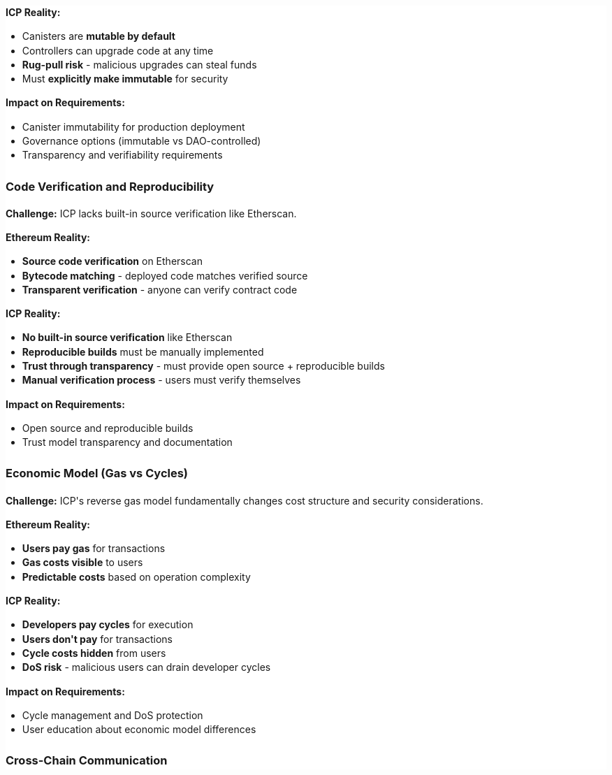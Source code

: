 **ICP Reality:**

- Canisters are **mutable by default**
- Controllers can upgrade code at any time
- **Rug-pull risk** - malicious upgrades can steal funds
- Must **explicitly make immutable** for security

**Impact on Requirements:**

- Canister immutability for production deployment
- Governance options (immutable vs DAO-controlled)
- Transparency and verifiability requirements

### **Code Verification and Reproducibility**

**Challenge:** ICP lacks built-in source verification like Etherscan.

**Ethereum Reality:**

- **Source code verification** on Etherscan
- **Bytecode matching** - deployed code matches verified source
- **Transparent verification** - anyone can verify contract code

**ICP Reality:**

- **No built-in source verification** like Etherscan
- **Reproducible builds** must be manually implemented
- **Trust through transparency** - must provide open source + reproducible builds
- **Manual verification process** - users must verify themselves

**Impact on Requirements:**

- Open source and reproducible builds
- Trust model transparency and documentation

### **Economic Model (Gas vs Cycles)**

**Challenge:** ICP's reverse gas model fundamentally changes cost structure and security considerations.

**Ethereum Reality:**

- **Users pay gas** for transactions
- **Gas costs visible** to users
- **Predictable costs** based on operation complexity

**ICP Reality:**

- **Developers pay cycles** for execution
- **Users don't pay** for transactions
- **Cycle costs hidden** from users
- **DoS risk** - malicious users can drain developer cycles

**Impact on Requirements:**

- Cycle management and DoS protection
- User education about economic model differences

### **Cross-Chain Communication**
